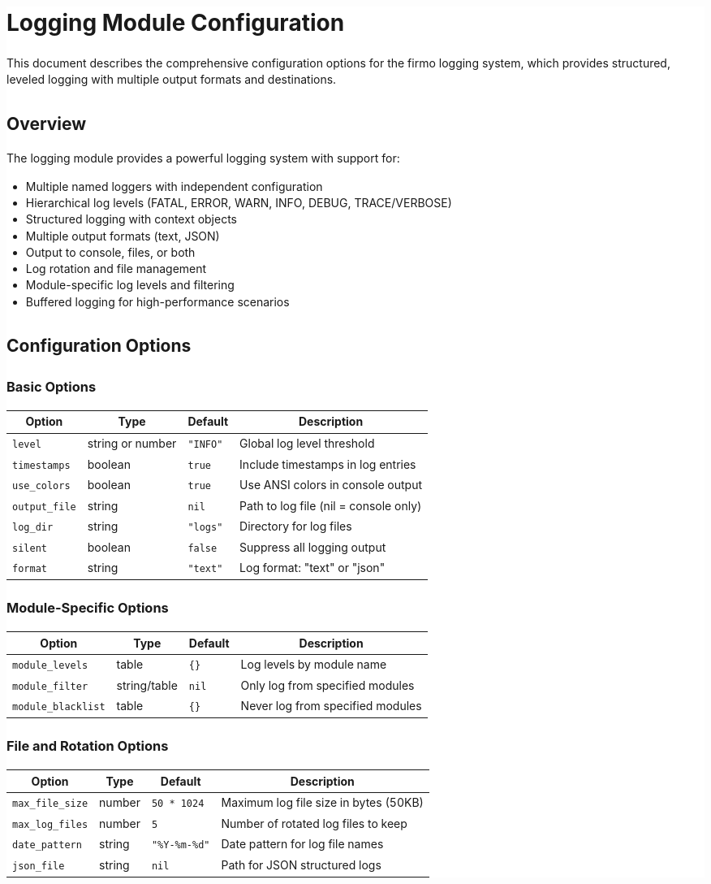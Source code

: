 # Logging Module Configuration

This document describes the comprehensive configuration options for the firmo logging system, which provides structured, leveled logging with multiple output formats and destinations.

## Overview

The logging module provides a powerful logging system with support for:

- Multiple named loggers with independent configuration
- Hierarchical log levels (FATAL, ERROR, WARN, INFO, DEBUG, TRACE/VERBOSE)
- Structured logging with context objects
- Multiple output formats (text, JSON)
- Output to console, files, or both
- Log rotation and file management
- Module-specific log levels and filtering
- Buffered logging for high-performance scenarios

## Configuration Options

### Basic Options

| Option        | Type             | Default  | Description                           |
| ------------- | ---------------- | -------- | ------------------------------------- |
| `level`       | string or number | `"INFO"` | Global log level threshold            |
| `timestamps`  | boolean          | `true`   | Include timestamps in log entries     |
| `use_colors`  | boolean          | `true`   | Use ANSI colors in console output     |
| `output_file` | string           | `nil`    | Path to log file (nil = console only) |
| `log_dir`     | string           | `"logs"` | Directory for log files               |
| `silent`      | boolean          | `false`  | Suppress all logging output           |
| `format`      | string           | `"text"` | Log format: "text" or "json"          |

### Module-Specific Options

| Option             | Type         | Default | Description                      |
| ------------------ | ------------ | ------- | -------------------------------- |
| `module_levels`    | table        | `{}`    | Log levels by module name        |
| `module_filter`    | string/table | `nil`   | Only log from specified modules  |
| `module_blacklist` | table        | `{}`    | Never log from specified modules |

### File and Rotation Options

| Option          | Type   | Default      | Description                           |
| --------------- | ------ | ------------ | ------------------------------------- |
| `max_file_size` | number | `50 * 1024`  | Maximum log file size in bytes (50KB) |
| `max_log_files` | number | `5`          | Number of rotated log files to keep   |
| `date_pattern`  | string | `"%Y-%m-%d"` | Date pattern for log file names       |
| `json_file`     | string | `nil`        | Path for JSON structured logs         |
